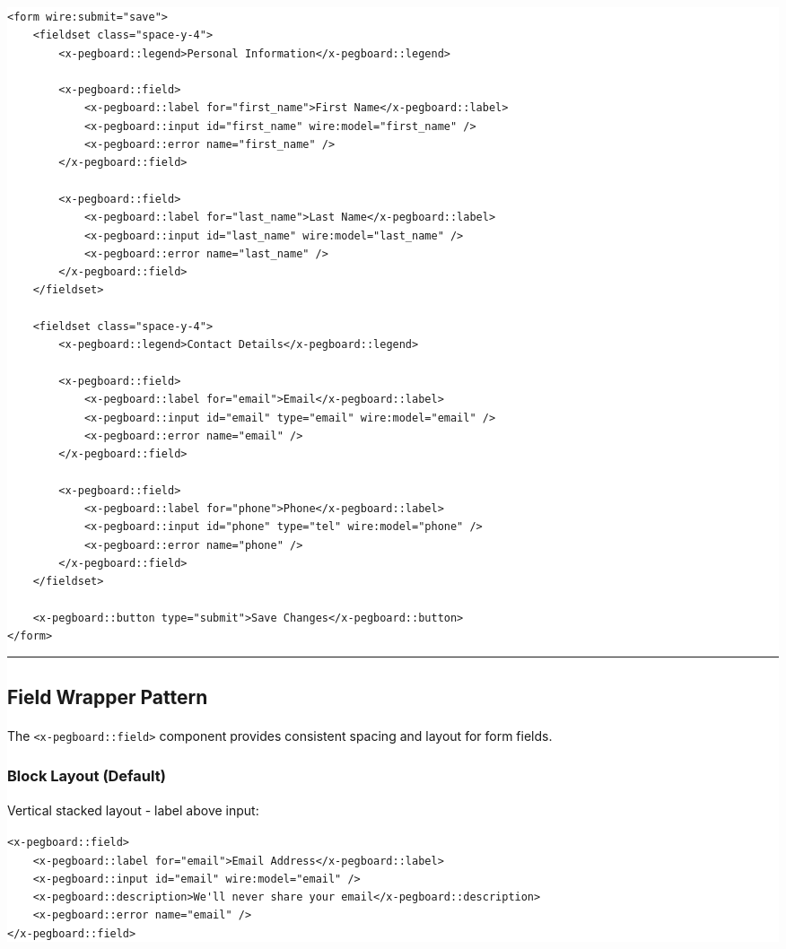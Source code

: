 ```blade
<form wire:submit="save">
    <fieldset class="space-y-4">
        <x-pegboard::legend>Personal Information</x-pegboard::legend>

        <x-pegboard::field>
            <x-pegboard::label for="first_name">First Name</x-pegboard::label>
            <x-pegboard::input id="first_name" wire:model="first_name" />
            <x-pegboard::error name="first_name" />
        </x-pegboard::field>

        <x-pegboard::field>
            <x-pegboard::label for="last_name">Last Name</x-pegboard::label>
            <x-pegboard::input id="last_name" wire:model="last_name" />
            <x-pegboard::error name="last_name" />
        </x-pegboard::field>
    </fieldset>

    <fieldset class="space-y-4">
        <x-pegboard::legend>Contact Details</x-pegboard::legend>

        <x-pegboard::field>
            <x-pegboard::label for="email">Email</x-pegboard::label>
            <x-pegboard::input id="email" type="email" wire:model="email" />
            <x-pegboard::error name="email" />
        </x-pegboard::field>

        <x-pegboard::field>
            <x-pegboard::label for="phone">Phone</x-pegboard::label>
            <x-pegboard::input id="phone" type="tel" wire:model="phone" />
            <x-pegboard::error name="phone" />
        </x-pegboard::field>
    </fieldset>

    <x-pegboard::button type="submit">Save Changes</x-pegboard::button>
</form>
```

---

## Field Wrapper Pattern

The `<x-pegboard::field>` component provides consistent spacing and layout for form fields.

### Block Layout (Default)

Vertical stacked layout - label above input:

```blade
<x-pegboard::field>
    <x-pegboard::label for="email">Email Address</x-pegboard::label>
    <x-pegboard::input id="email" wire:model="email" />
    <x-pegboard::description>We'll never share your email</x-pegboard::description>
    <x-pegboard::error name="email" />
</x-pegboard::field>
```
